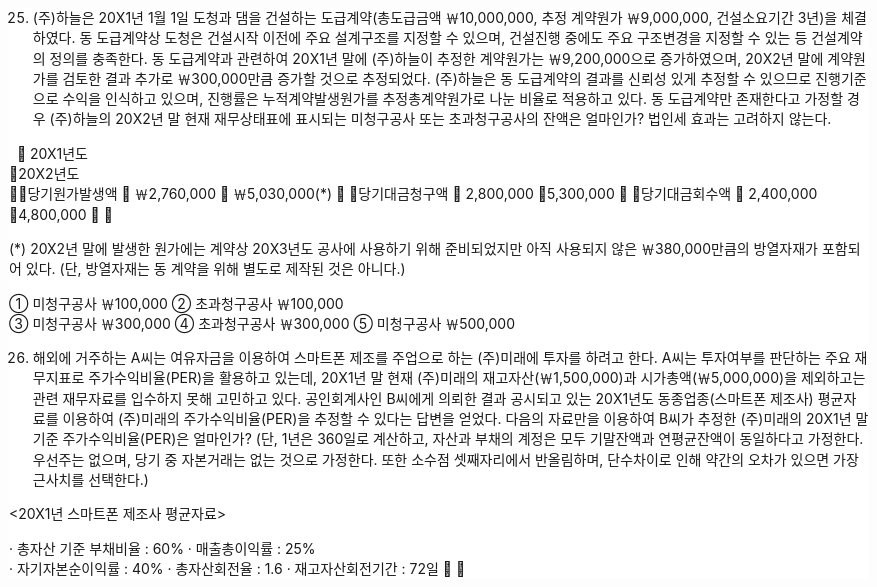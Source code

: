


















25. (주)하늘은 20X1년 1월 1일 도청과 댐을 건설하는 도급계약(총도급금액 ￦10,000,000, 추정 계약원가 ￦9,000,000, 건설소요기간 3년)을 체결하였다. 동 도급계약상 도청은 건설시작 이전에 주요 설계구조를 지정할 수 있으며, 건설진행 중에도 주요 구조변경을 지정할 수 있는 등 건설계약의 정의를 충족한다. 동 도급계약과 관련하여 20X1년 말에 (주)하늘이 추정한 계약원가는 ￦9,200,000으로 증가하였으며, 20X2년 말에 계약원가를 검토한 결과 추가로 ￦300,000만큼 증가할 것으로 추정되었다. (주)하늘은 동 도급계약의 결과를 신뢰성 있게 추정할 수 있으므로 진행기준으로 수익을 인식하고 있으며, 진행률은 누적계약발생원가를 추정총계약원가로 나눈 비율로 적용하고 있다. 동 도급계약만 존재한다고 가정할 경우 (주)하늘의 20X2년 말 현재 재무상태표에 표시되는 미청구공사 또는 초과청구공사의 잔액은 얼마인가? 법인세 효과는 고려하지 않는다. 

 
  20X1년도  
   20X2년도  

당기원가발생액
     ￦2,760,000
    ￦5,030,000(*)

당기대금청구액
  2,800,000
5,300,000

당기대금회수액
  2,400,000
4,800,000



(*) 20X2년 말에 발생한 원가에는 계약상 20X3년도 공사에 사용하기 위해 준비되었지만 아직 사용되지 않은 ￦380,000만큼의 방열자재가 포함되어 있다. (단, 방열자재는 동 계약을 위해 별도로 제작된 것은 아니다.)

  ① 미청구공사 ￦100,000       ② 초과청구공사 ￦100,000  
  ③ 미청구공사 ￦300,000       ④ 초과청구공사 ￦300,000 
  ⑤ 미청구공사 ￦500,000



26. 해외에 거주하는 A씨는 여유자금을 이용하여 스마트폰 제조를 주업으로 하는 (주)미래에 투자를 하려고 한다. A씨는 투자여부를 판단하는 주요 재무지표로 주가수익비율(PER)을 활용하고 있는데, 20X1년 말 현재 (주)미래의 재고자산(￦1,500,000)과 시가총액(￦5,000,000)을 제외하고는 관련 재무자료를 입수하지 못해 고민하고 있다. 공인회계사인 B씨에게 의뢰한 결과 공시되고 있는 20X1년도 동종업종(스마트폰 제조사) 평균자료를 이용하여 (주)미래의 주가수익비율(PER)을 추정할 수 있다는 답변을 얻었다. 다음의 자료만을 이용하여 B씨가 추정한 (주)미래의 20X1년 말 기준 주가수익비율(PER)은 얼마인가? (단, 1년은 360일로 계산하고, 자산과 부채의 계정은 모두 기말잔액과 연평균잔액이 동일하다고 가정한다. 우선주는 없으며, 당기 중 자본거래는 없는 것으로 가정한다. 또한 소수점 셋째자리에서 반올림하며, 단수차이로 인해 약간의 오차가 있으면 가장 근사치를 선택한다.)

 <20X1년 스마트폰 제조사 평균자료>

· 총자산 기준 부채비율 : 60%      · 매출총이익률 : 25%  
· 자기자본순이익률 : 40%          · 총자산회전율 : 1.6
· 재고자산회전기간 : 72일


